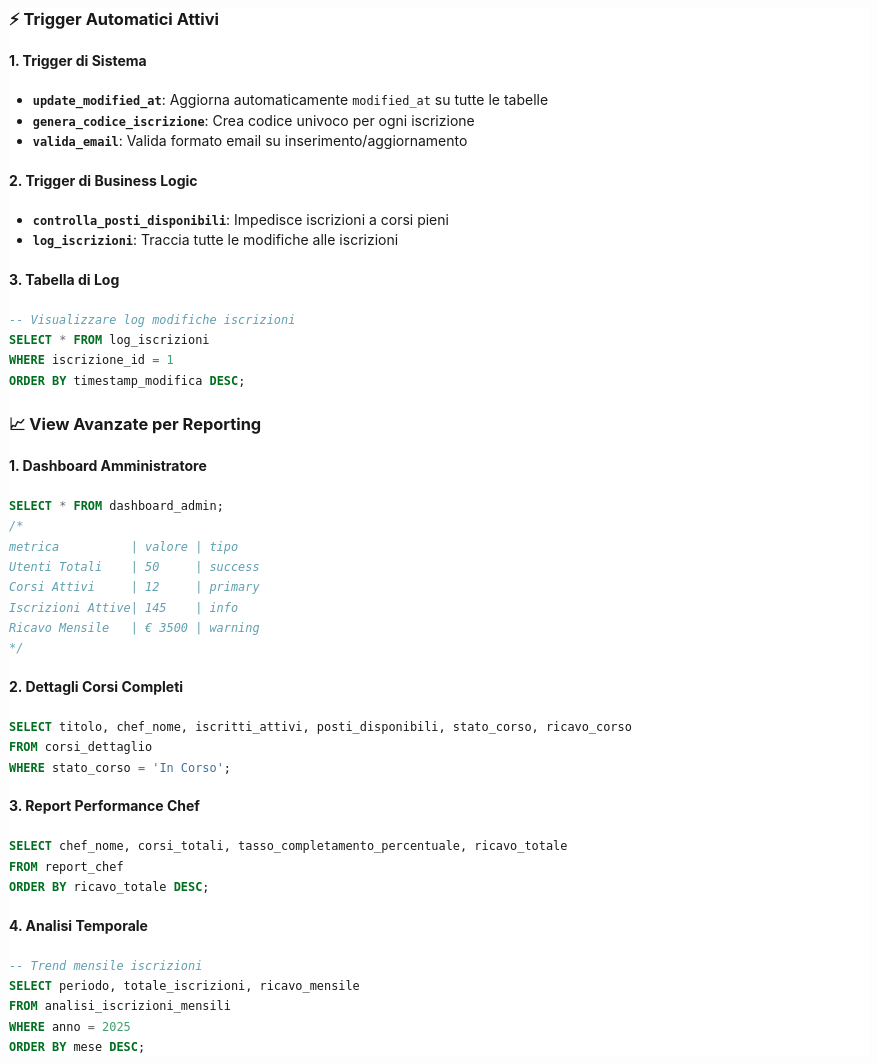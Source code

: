 ### ⚡ **Trigger Automatici Attivi**

#### 1. **Trigger di Sistema**
- **`update_modified_at`**: Aggiorna automaticamente `modified_at` su tutte le tabelle
- **`genera_codice_iscrizione`**: Crea codice univoco per ogni iscrizione
- **`valida_email`**: Valida formato email su inserimento/aggiornamento

#### 2. **Trigger di Business Logic**
- **`controlla_posti_disponibili`**: Impedisce iscrizioni a corsi pieni
- **`log_iscrizioni`**: Traccia tutte le modifiche alle iscrizioni

#### 3. **Tabella di Log**

```sql
-- Visualizzare log modifiche iscrizioni
SELECT * FROM log_iscrizioni 
WHERE iscrizione_id = 1 
ORDER BY timestamp_modifica DESC;
```

### 📈 **View Avanzate per Reporting**

#### 1. **Dashboard Amministratore**

```sql
SELECT * FROM dashboard_admin;
/*
metrica          | valore | tipo
Utenti Totali    | 50     | success
Corsi Attivi     | 12     | primary  
Iscrizioni Attive| 145    | info
Ricavo Mensile   | € 3500 | warning
*/
```

#### 2. **Dettagli Corsi Completi**

```sql
SELECT titolo, chef_nome, iscritti_attivi, posti_disponibili, stato_corso, ricavo_corso
FROM corsi_dettaglio
WHERE stato_corso = 'In Corso';
```

#### 3. **Report Performance Chef**

```sql
SELECT chef_nome, corsi_totali, tasso_completamento_percentuale, ricavo_totale
FROM report_chef
ORDER BY ricavo_totale DESC;
```

#### 4. **Analisi Temporale**

```sql
-- Trend mensile iscrizioni
SELECT periodo, totale_iscrizioni, ricavo_mensile
FROM analisi_iscrizioni_mensili
WHERE anno = 2025
ORDER BY mese DESC;
```
